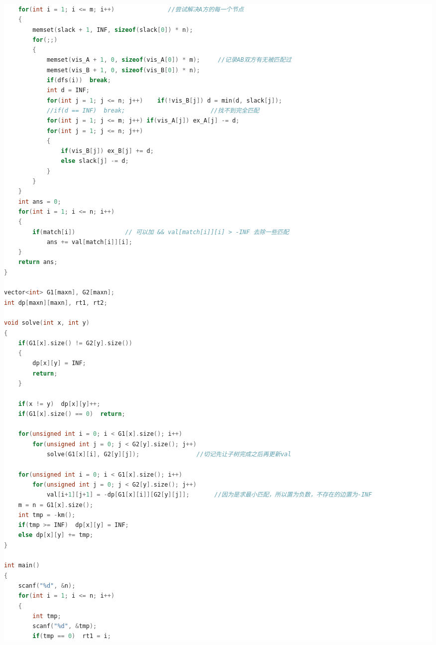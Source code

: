```cpp
    for(int i = 1; i <= m; i++)               //尝试解决A方的每一个节点
    {
        memset(slack + 1, INF, sizeof(slack[0]) * n);
        for(;;)
        {
            memset(vis_A + 1, 0, sizeof(vis_A[0]) * m);     //记录AB双方有无被匹配过
            memset(vis_B + 1, 0, sizeof(vis_B[0]) * n);
            if(dfs(i))  break;
            int d = INF;
            for(int j = 1; j <= n; j++)    if(!vis_B[j]) d = min(d, slack[j]);
            //if(d == INF)  break;                        //找不到完全匹配
            for(int j = 1; j <= m; j++) if(vis_A[j]) ex_A[j] -= d;
            for(int j = 1; j <= n; j++)
            {
                if(vis_B[j]) ex_B[j] += d;
                else slack[j] -= d;
            }
        }
    }
    int ans = 0;
    for(int i = 1; i <= n; i++)
    {
        if(match[i])              // 可以加 && val[match[i]][i] > -INF 去除一些匹配
            ans += val[match[i]][i];
    }
    return ans;
}

vector<int> G1[maxn], G2[maxn];
int dp[maxn][maxn], rt1, rt2;

void solve(int x, int y)
{
    if(G1[x].size() != G2[y].size())
    {
        dp[x][y] = INF;
        return;
    }

    if(x != y)  dp[x][y]++;
    if(G1[x].size() == 0)  return;

    for(unsigned int i = 0; i < G1[x].size(); i++)
        for(unsigned int j = 0; j < G2[y].size(); j++)
            solve(G1[x][i], G2[y][j]);                //切记先让子树完成之后再更新val

    for(unsigned int i = 0; i < G1[x].size(); i++)
        for(unsigned int j = 0; j < G2[y].size(); j++)
            val[i+1][j+1] = -dp[G1[x][i]][G2[y][j]];       //因为是求最小匹配，所以置为负数，不存在的边置为-INF
    m = n = G1[x].size();
    int tmp = -km();
    if(tmp >= INF)  dp[x][y] = INF;
    else dp[x][y] += tmp;
}

int main()
{
    scanf("%d", &n);
    for(int i = 1; i <= n; i++)
    {
        int tmp;
        scanf("%d", &tmp);
        if(tmp == 0)  rt1 = i;
```